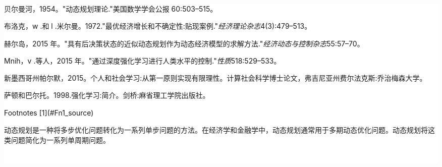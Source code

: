 贝尔曼河，1954。"动态规划理论."美国数学学会公报 60:503–515。

布洛克，w .和 l .米尔曼。1972."最优经济增长和不确定性:贴现案例."*经济理论杂志*4(3):479–513。

赫尔岛，2015 年。"具有后决策状态的近似动态规划作为动态经济模型的求解方法."*经济动态与控制杂志*55:57–70。

Mnih，v .等人，2015 年。"通过深度强化学习进行人类水平的控制."*性质*518:529–533。

新墨西哥州帕尔默，2015。个人和社会学习:从第一原则实现有限理性。计算社会科学博士论文，弗吉尼亚州费尔法克斯:乔治梅森大学。

萨顿和巴尔托。1998.强化学习:简介。剑桥:麻省理工学院出版社。

<aside aria-label="Footnotes" class="FootnoteSection" epub:type="footnotes">Footnotes [1](#Fn1_source)

动态规划是一种将多步优化问题转化为一系列单步问题的方法。在经济学和金融学中，动态规划通常用于多期动态优化问题。动态规划将这类问题简化为一系列单周期问题。

 </aside>